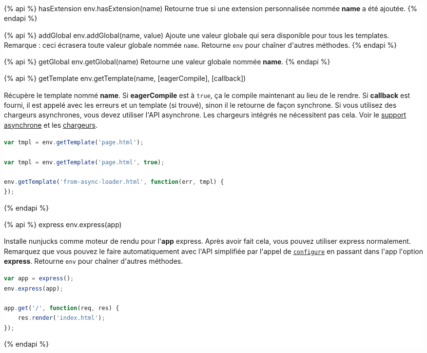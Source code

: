 {% api %}
hasExtension
env.hasExtension(name)
Retourne true si une extension personnalisée nommée **name** a été ajoutée.
{% endapi %}

{% api %}
addGlobal
env.addGlobal(name, value)
Ajoute une valeur globale qui sera disponible pour tous les templates. Remarque : ceci écrasera toute valeur globale nommée `name`.
Retourne `env` pour chaîner d'autres méthodes.
{% endapi %}

{% api %}
getGlobal
env.getGlobal(name)
Retourne une valeur globale nommée **name**.
{% endapi %}

{% api %}
getTemplate
env.getTemplate(name, [eagerCompile], [callback])

Récupère le template nommé **name**. Si **eagerCompile** est à `true`,
ça le compile maintenant au lieu de le rendre. Si **callback** est fourni, il
est appelé avec les erreurs et un template (si trouvé), sinon il le retourne de
façon synchrone. Si vous utilisez des chargeurs asynchrones, vous devez utiliser
l'API asynchrone. Les chargeurs intégrés ne nécessitent pas cela. Voir le
[support asynchrone](#support-asynchrone) et les [chargeurs](#chargeur).

```js
var tmpl = env.getTemplate('page.html');

var tmpl = env.getTemplate('page.html', true);

env.getTemplate('from-async-loader.html', function(err, tmpl) {
});
```
{% endapi %}

{% api %}
express
env.express(app)

Installe nunjucks comme moteur de rendu pour l'**app** express. Après
avoir fait cela, vous pouvez utiliser express normalement. Remarquez que vous pouvez le
faire automatiquement avec l'API simplifiée par l'appel de [`configure`](#configure)
en passant dans l'app l'option **express**. Retourne `env` pour chaîner d'autres méthodes.

```js
var app = express();
env.express(app);

app.get('/', function(req, res) {
    res.render('index.html');
});
```
{% endapi %}
